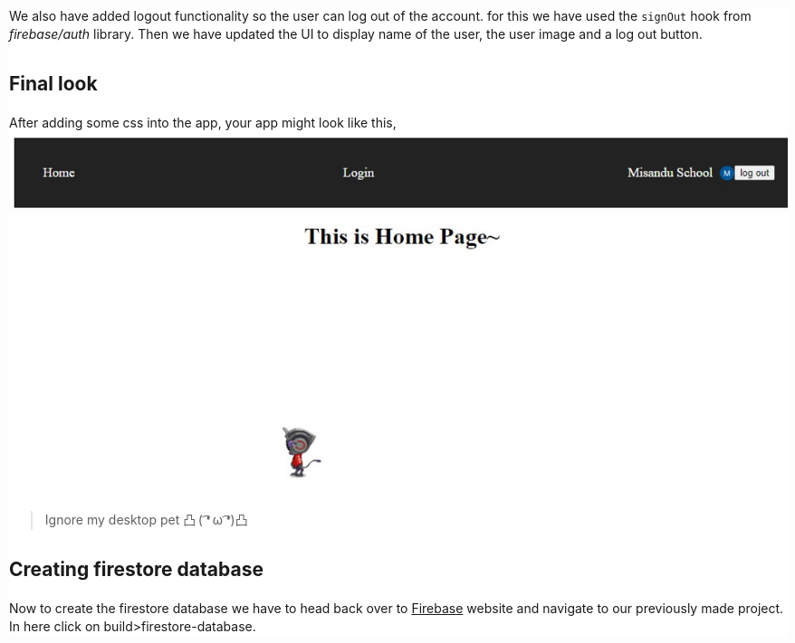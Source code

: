 We also have added logout functionality so the user can log out of the account. for this we have used the `signOut` hook from *firebase/auth* library. Then we have updated the UI to display name of the user, the user image and a log out button.

## Final look

After adding some css into the app, your app might look like this,
![final-app](images/app.jpg)

> Ignore my desktop pet 凸 ( ͡❛ ω ͡❛)凸


## Creating firestore database
Now to create the firestore database we have to head back over to [Firebase](https://firebase.google.com/) website and navigate to our previously made project. In here click on build>firestore-database.
